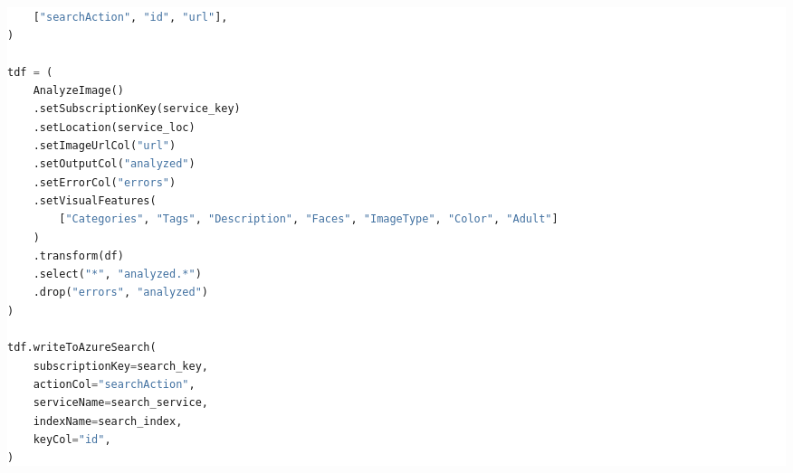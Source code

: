 ```python
    ["searchAction", "id", "url"],
)

tdf = (
    AnalyzeImage()
    .setSubscriptionKey(service_key)
    .setLocation(service_loc)
    .setImageUrlCol("url")
    .setOutputCol("analyzed")
    .setErrorCol("errors")
    .setVisualFeatures(
        ["Categories", "Tags", "Description", "Faces", "ImageType", "Color", "Adult"]
    )
    .transform(df)
    .select("*", "analyzed.*")
    .drop("errors", "analyzed")
)

tdf.writeToAzureSearch(
    subscriptionKey=search_key,
    actionCol="searchAction",
    serviceName=search_service,
    indexName=search_index,
    keyCol="id",
)
```
